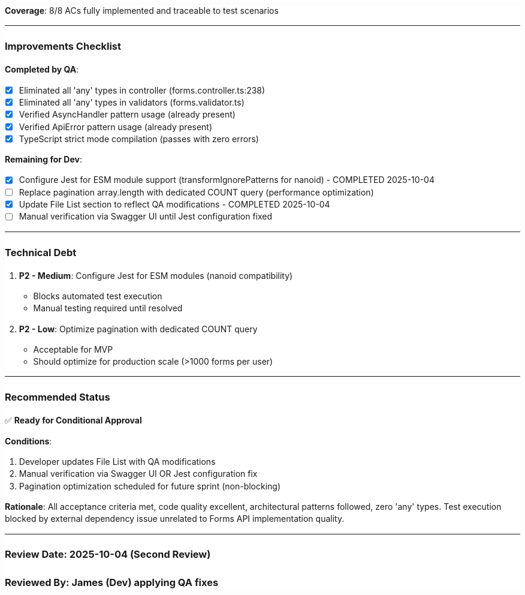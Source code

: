 **Coverage**: 8/8 ACs fully implemented and traceable to test scenarios

---

### Improvements Checklist

**Completed by QA**:

- [x] Eliminated all 'any' types in controller (forms.controller.ts:238)
- [x] Eliminated all 'any' types in validators (forms.validator.ts)
- [x] Verified AsyncHandler pattern usage (already present)
- [x] Verified ApiError pattern usage (already present)
- [x] TypeScript strict mode compilation (passes with zero errors)

**Remaining for Dev**:

- [x] Configure Jest for ESM module support (transformIgnorePatterns for nanoid) - COMPLETED
      2025-10-04
- [ ] Replace pagination array.length with dedicated COUNT query (performance optimization)
- [x] Update File List section to reflect QA modifications - COMPLETED 2025-10-04
- [ ] Manual verification via Swagger UI until Jest configuration fixed

---

### Technical Debt

1. **P2 - Medium**: Configure Jest for ESM modules (nanoid compatibility)
   - Blocks automated test execution
   - Manual testing required until resolved

2. **P2 - Low**: Optimize pagination with dedicated COUNT query
   - Acceptable for MVP
   - Should optimize for production scale (>1000 forms per user)

---

### Recommended Status

✅ **Ready for Conditional Approval**

**Conditions**:

1. Developer updates File List with QA modifications
2. Manual verification via Swagger UI OR Jest configuration fix
3. Pagination optimization scheduled for future sprint (non-blocking)

**Rationale**: All acceptance criteria met, code quality excellent, architectural patterns followed,
zero 'any' types. Test execution blocked by external dependency issue unrelated to Forms API
implementation quality.

---

### Review Date: 2025-10-04 (Second Review)

### Reviewed By: James (Dev) applying QA fixes
